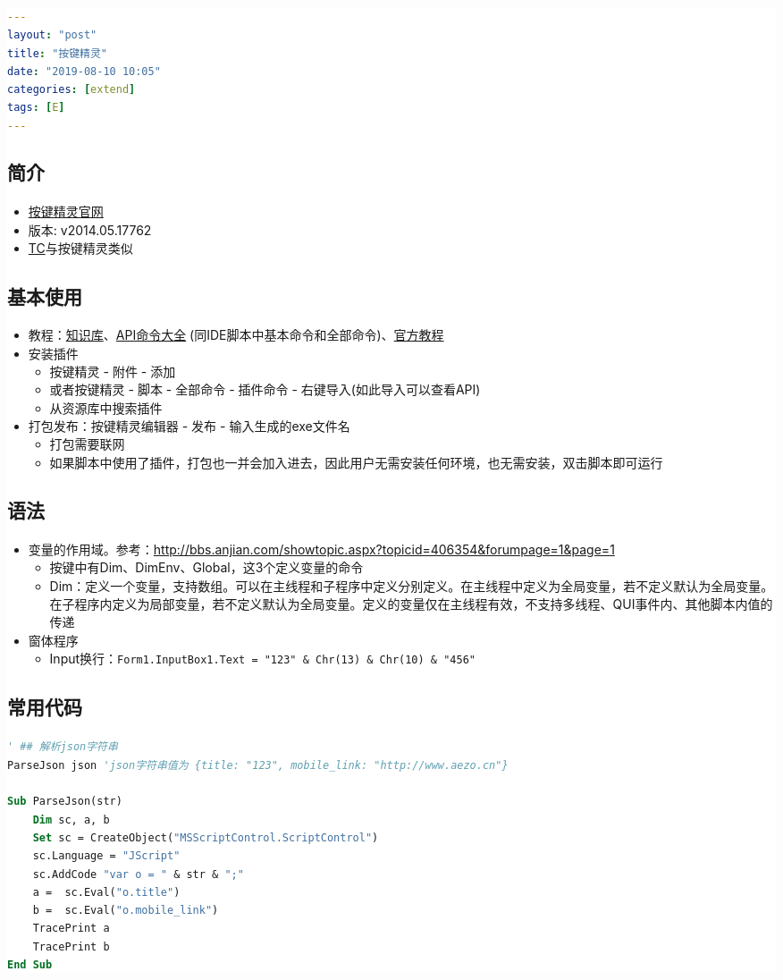 ```yaml
---
layout: "post"
title: "按键精灵"
date: "2019-08-10 10:05"
categories: [extend]
tags: [E]
---
```


## 简介

- [按键精灵官网](http://www.anjian.com/)
- 版本: v2014.05.17762
- [TC](http://www.tyuyan.com)与按键精灵类似

## 基本使用

- 教程：[知识库](http://zy.anjian.com/?action-viewnews-itemid-161)、[API命令大全](http://zy.anjian.com/?action-model-name-qmdn-itemid-248) (同IDE脚本中基本命令和全部命令)、[官方教程](http://zy.anjian.com/videomanual/index.html)
- 安装插件
    - 按键精灵 - 附件 - 添加
    - 或者按键精灵 - 脚本 - 全部命令 - 插件命令 - 右键导入(如此导入可以查看API)
    - 从资源库中搜索插件
- 打包发布：按键精灵编辑器 - 发布 - 输入生成的exe文件名
    - 打包需要联网
    - 如果脚本中使用了插件，打包也一并会加入进去，因此用户无需安装任何环境，也无需安装，双击脚本即可运行

## 语法

- 变量的作用域。参考：http://bbs.anjian.com/showtopic.aspx?topicid=406354&forumpage=1&page=1
    - 按键中有Dim、DimEnv、Global，这3个定义变量的命令
    - Dim：定义一个变量，支持数组。可以在主线程和子程序中定义分别定义。在主线程中定义为全局变量，若不定义默认为全局变量。在子程序内定义为局部变量，若不定义默认为全局变量。定义的变量仅在主线程有效，不支持多线程、QUI事件内、其他脚本内值的传递
- 窗体程序
    - Input换行：`Form1.InputBox1.Text = "123" & Chr(13) & Chr(10) & "456"`

## 常用代码

```vb
' ## 解析json字符串
ParseJson json 'json字符串值为 {title: "123", mobile_link: "http://www.aezo.cn"}

Sub ParseJson(str)
    Dim sc, a, b
    Set sc = CreateObject("MSScriptControl.ScriptControl")
    sc.Language = "JScript"
    sc.AddCode "var o = " & str & ";"
    a =  sc.Eval("o.title")
    b =  sc.Eval("o.mobile_link")
    TracePrint a
    TracePrint b
End Sub
```


[^1]: https://www.52pojie.cn/thread-525925-1-1.html